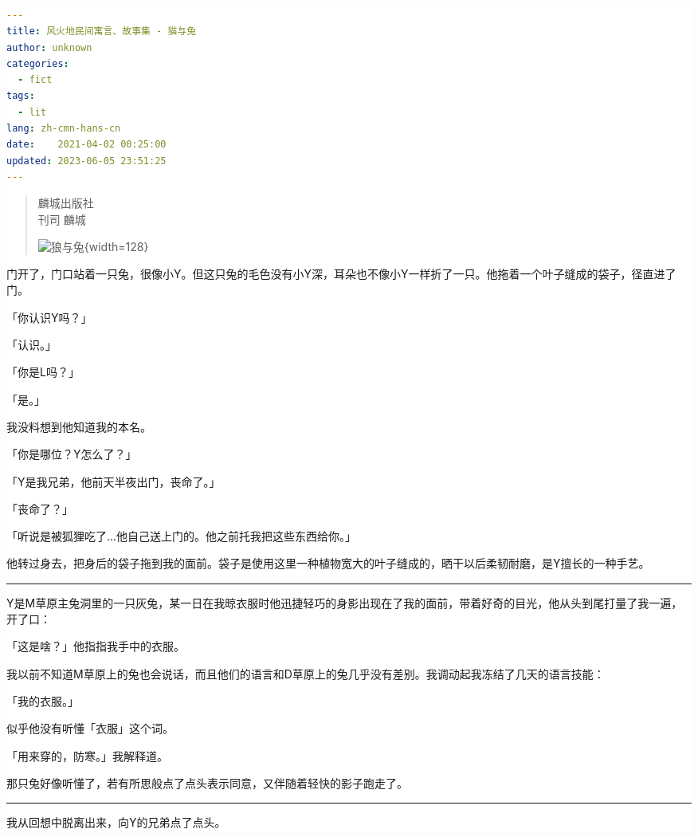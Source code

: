 ```yaml
---
title: 风火地民间寓言、故事集 - 猫与兔
author: unknown
categories:
  - fict
tags:
  - lit
lang: zh-cmn-hans-cn
date:    2021-04-02 00:25:00
updated: 2023-06-05 23:51:25
---
```

> 麟城出版社\
> 刊司 麟城
>
> ![狼与兔](wolf-rabbit.png){width=128}



门开了，门口站着一只兔，很像小Y。但这只兔的毛色没有小Y深，耳朵也不像小Y一样折了一只。他拖着一个叶子缝成的袋子，径直进了门。

「你认识Y吗？」

「认识。」

「你是L吗？」

「是。」

我没料想到他知道我的本名。

「你是哪位？Y怎么了？」

「Y是我兄弟，他前天半夜出门，丧命了。」

「丧命了？」

「听说是被狐狸吃了...他自己送上门的。他之前托我把这些东西给你。」

他转过身去，把身后的袋子拖到我的面前。袋子是使用这里一种植物宽大的叶子缝成的，晒干以后柔韧耐磨，是Y擅长的一种手艺。

---

Y是M草原主兔洞里的一只灰兔，某一日在我晾衣服时他迅捷轻巧的身影出现在了我的面前，带着好奇的目光，他从头到尾打量了我一遍，开了口：

「这是啥？」他指指我手中的衣服。

我以前不知道M草原上的兔也会说话，而且他们的语言和D草原上的兔几乎没有差别。我调动起我冻结了几天的语言技能：

「我的衣服。」

似乎他没有听懂「衣服」这个词。

「用来穿的，防寒。」我解释道。

那只兔好像听懂了，若有所思般点了点头表示同意，又伴随着轻快的影子跑走了。

---

我从回想中脱离出来，向Y的兄弟点了点头。
